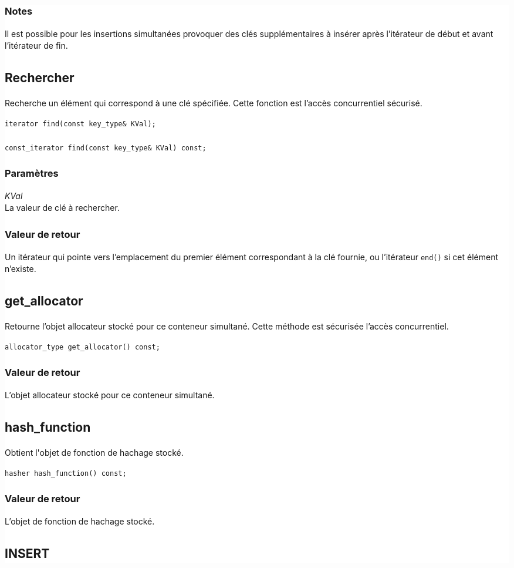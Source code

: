 ### <a name="remarks"></a>Notes

Il est possible pour les insertions simultanées provoquer des clés supplémentaires à insérer après l’itérateur de début et avant l’itérateur de fin.

##  <a name="find"></a> Rechercher

Recherche un élément qui correspond à une clé spécifiée. Cette fonction est l’accès concurrentiel sécurisé.

```
iterator find(const key_type& KVal);

const_iterator find(const key_type& KVal) const;
```

### <a name="parameters"></a>Paramètres

*KVal*<br/>
La valeur de clé à rechercher.

### <a name="return-value"></a>Valeur de retour

Un itérateur qui pointe vers l’emplacement du premier élément correspondant à la clé fournie, ou l’itérateur `end()` si cet élément n’existe.

##  <a name="get_allocator"></a> get_allocator

Retourne l’objet allocateur stocké pour ce conteneur simultané. Cette méthode est sécurisée l’accès concurrentiel.

```
allocator_type get_allocator() const;
```

### <a name="return-value"></a>Valeur de retour

L’objet allocateur stocké pour ce conteneur simultané.

##  <a name="hash_function"></a> hash_function

Obtient l'objet de fonction de hachage stocké.

```
hasher hash_function() const;
```

### <a name="return-value"></a>Valeur de retour

L’objet de fonction de hachage stocké.

##  <a name="insert"></a> INSERT
